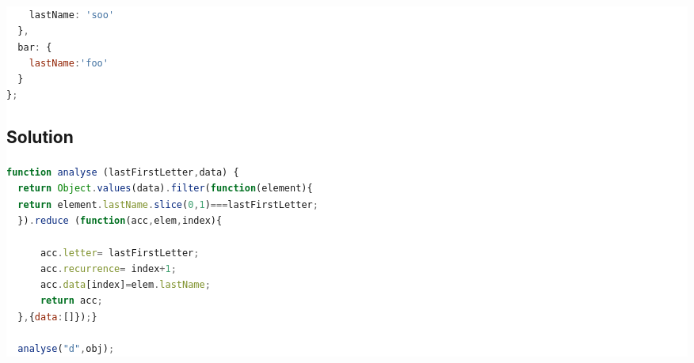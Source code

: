 ```js
    lastName: 'soo'
  },
  bar: {
    lastName:'foo'
  }
};
```
## Solution
```js
function analyse (lastFirstLetter,data) {
  return Object.values(data).filter(function(element){
  return element.lastName.slice(0,1)===lastFirstLetter;
  }).reduce (function(acc,elem,index){

      acc.letter= lastFirstLetter;
      acc.recurrence= index+1;
      acc.data[index]=elem.lastName;
      return acc;
  },{data:[]});}

  analyse("d",obj);
```
